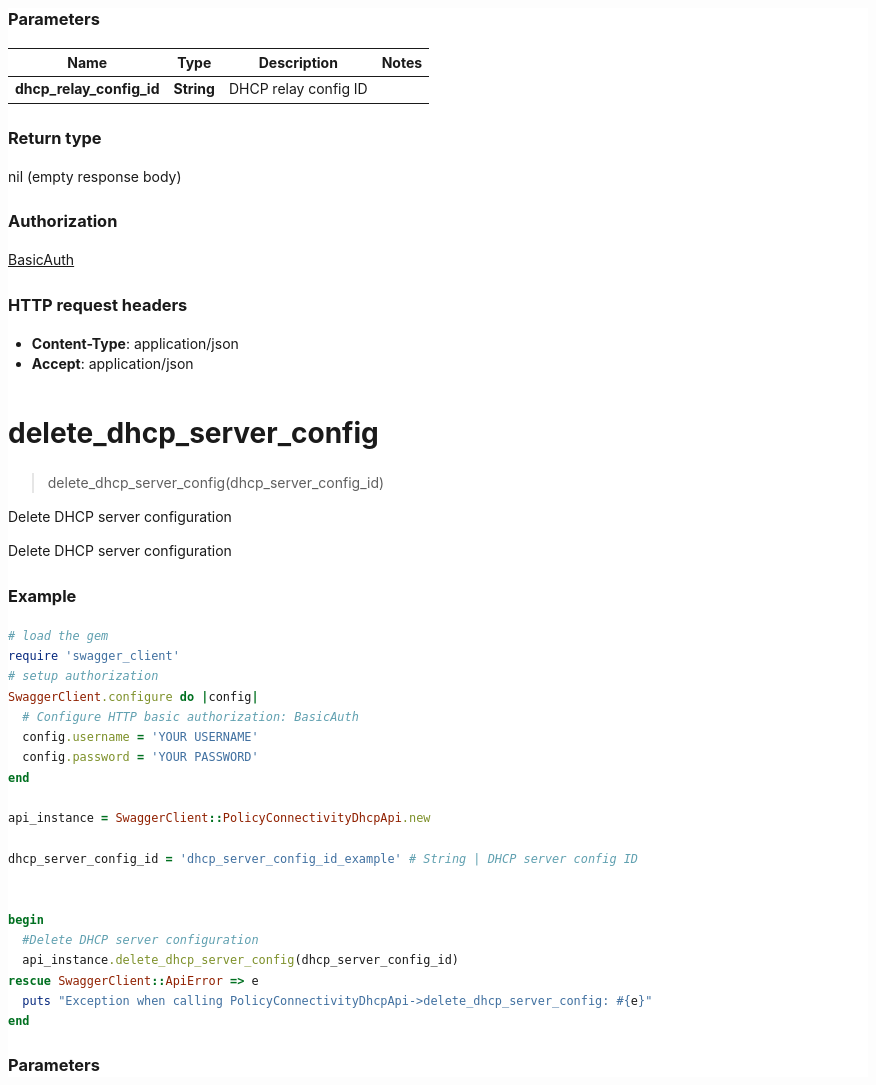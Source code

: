 ### Parameters

Name | Type | Description  | Notes
------------- | ------------- | ------------- | -------------
 **dhcp_relay_config_id** | **String**| DHCP relay config ID | 

### Return type

nil (empty response body)

### Authorization

[BasicAuth](../README.md#BasicAuth)

### HTTP request headers

 - **Content-Type**: application/json
 - **Accept**: application/json



# **delete_dhcp_server_config**
> delete_dhcp_server_config(dhcp_server_config_id)

Delete DHCP server configuration

Delete DHCP server configuration

### Example
```ruby
# load the gem
require 'swagger_client'
# setup authorization
SwaggerClient.configure do |config|
  # Configure HTTP basic authorization: BasicAuth
  config.username = 'YOUR USERNAME'
  config.password = 'YOUR PASSWORD'
end

api_instance = SwaggerClient::PolicyConnectivityDhcpApi.new

dhcp_server_config_id = 'dhcp_server_config_id_example' # String | DHCP server config ID


begin
  #Delete DHCP server configuration
  api_instance.delete_dhcp_server_config(dhcp_server_config_id)
rescue SwaggerClient::ApiError => e
  puts "Exception when calling PolicyConnectivityDhcpApi->delete_dhcp_server_config: #{e}"
end
```

### Parameters
